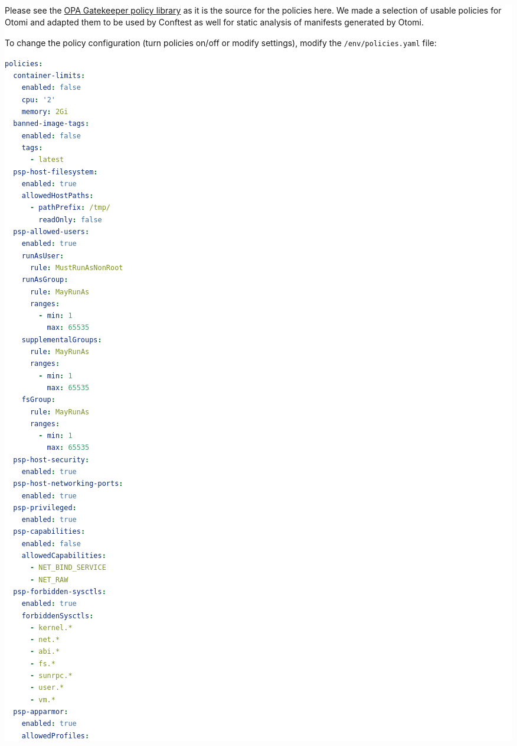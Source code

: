 Please see the [OPA Gatekeeper policy library](https://github.com/open-policy-agent/gatekeeper-library) as it is the source for the policies here. We made a selection of usable policies for Otomi and adapted them to be used by Conftest as well for static analysis of manifests generated by Otomi.

To change the policy configuration (turn policies on/off or modify settings), modify the `/env/policies.yaml` file:

```yaml
policies:
  container-limits:
    enabled: false
    cpu: '2'
    memory: 2Gi
  banned-image-tags:
    enabled: false
    tags:
      - latest
  psp-host-filesystem:
    enabled: true
    allowedHostPaths:
      - pathPrefix: /tmp/
        readOnly: false
  psp-allowed-users:
    enabled: true
    runAsUser:
      rule: MustRunAsNonRoot
    runAsGroup:
      rule: MayRunAs
      ranges:
        - min: 1
          max: 65535
    supplementalGroups:
      rule: MayRunAs
      ranges:
        - min: 1
          max: 65535
    fsGroup:
      rule: MayRunAs
      ranges:
        - min: 1
          max: 65535
  psp-host-security:
    enabled: true
  psp-host-networking-ports:
    enabled: true
  psp-privileged:
    enabled: true
  psp-capabilities:
    enabled: false
    allowedCapabilities:
      - NET_BIND_SERVICE
      - NET_RAW
  psp-forbidden-sysctls:
    enabled: true
    forbiddenSysctls:
      - kernel.*
      - net.*
      - abi.*
      - fs.*
      - sunrpc.*
      - user.*
      - vm.*
  psp-apparmor:
    enabled: true
    allowedProfiles:
```